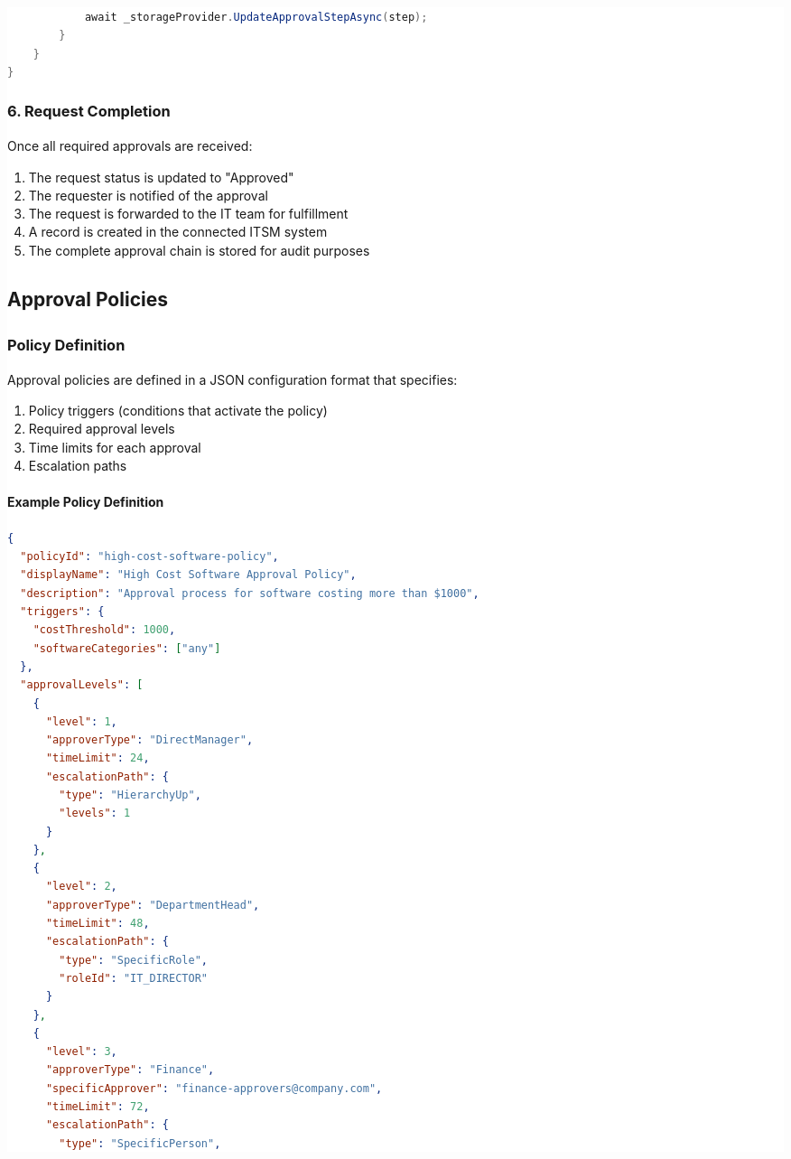 ```csharp
            await _storageProvider.UpdateApprovalStepAsync(step);
        }
    }
}
```

### 6. Request Completion

Once all required approvals are received:

1. The request status is updated to "Approved"
2. The requester is notified of the approval
3. The request is forwarded to the IT team for fulfillment
4. A record is created in the connected ITSM system
5. The complete approval chain is stored for audit purposes

## Approval Policies

### Policy Definition

Approval policies are defined in a JSON configuration format that specifies:

1. Policy triggers (conditions that activate the policy)
2. Required approval levels
3. Time limits for each approval
4. Escalation paths

#### Example Policy Definition

```json
{
  "policyId": "high-cost-software-policy",
  "displayName": "High Cost Software Approval Policy",
  "description": "Approval process for software costing more than $1000",
  "triggers": {
    "costThreshold": 1000,
    "softwareCategories": ["any"]
  },
  "approvalLevels": [
    {
      "level": 1,
      "approverType": "DirectManager",
      "timeLimit": 24,
      "escalationPath": {
        "type": "HierarchyUp",
        "levels": 1
      }
    },
    {
      "level": 2,
      "approverType": "DepartmentHead",
      "timeLimit": 48,
      "escalationPath": {
        "type": "SpecificRole",
        "roleId": "IT_DIRECTOR"
      }
    },
    {
      "level": 3,
      "approverType": "Finance",
      "specificApprover": "finance-approvers@company.com",
      "timeLimit": 72,
      "escalationPath": {
        "type": "SpecificPerson",
```
